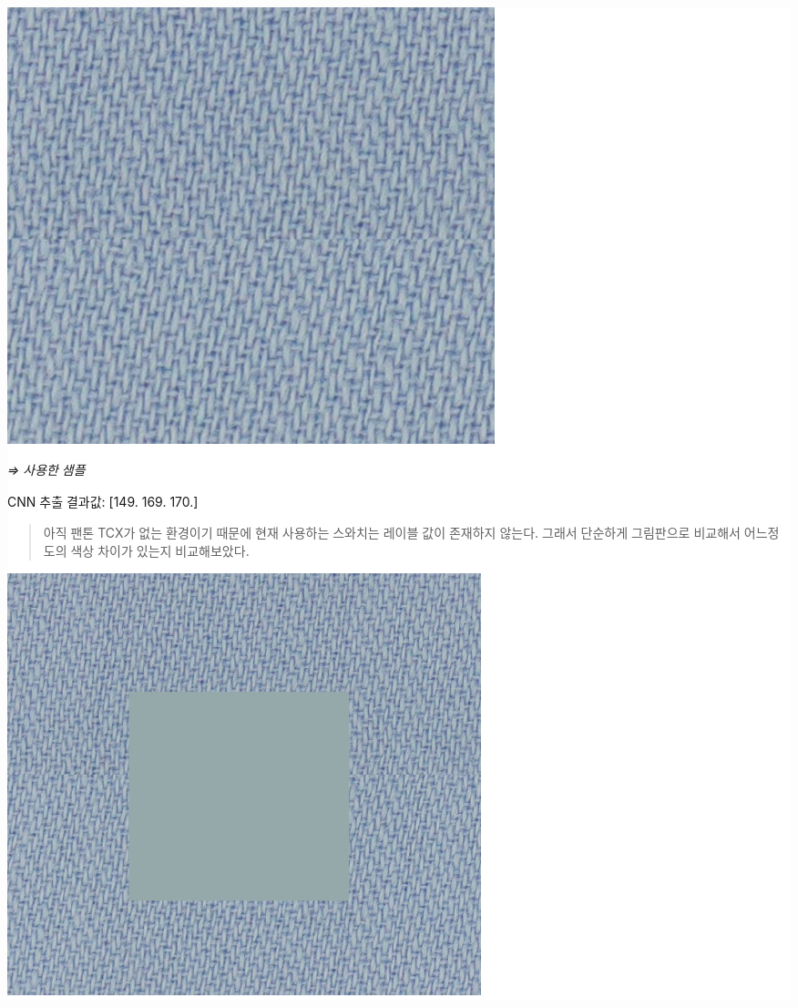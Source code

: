 ![image-20240428212616678](/images/Untitled/image-20240428212616678.png)

*⇒ 사용한 샘플*

CNN 추출 결과값: [149. 169. 170.]

> 아직 팬톤 TCX가 없는 환경이기 때문에 현재 사용하는 스와치는 레이블 값이 존재하지 않는다. 그래서 단순하게 그림판으로 비교해서 어느정도의 색상 차이가 있는지 비교해보았다.

![image-20240428212625798](/images/Untitled/image-20240428212625798.png)
